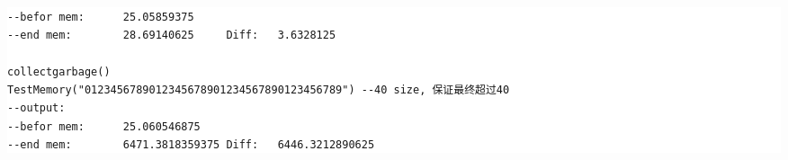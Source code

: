```
--befor mem:      25.05859375
--end mem:        28.69140625     Diff:   3.6328125

collectgarbage()
TestMemory("0123456789012345678901234567890123456789") --40 size, 保证最终超过40
--output:
--befor mem:      25.060546875
--end mem:        6471.3818359375 Diff:   6446.3212890625
```
